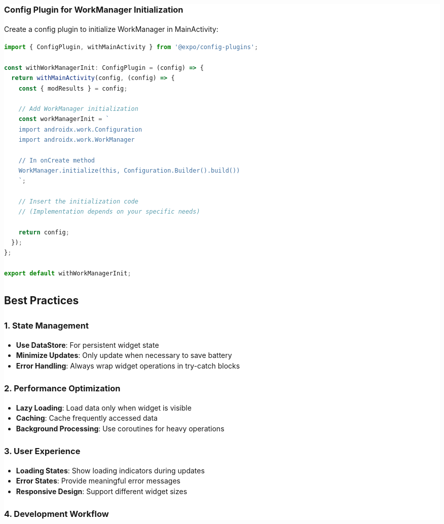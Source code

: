### Config Plugin for WorkManager Initialization

Create a config plugin to initialize WorkManager in MainActivity:

```typescript
import { ConfigPlugin, withMainActivity } from '@expo/config-plugins';

const withWorkManagerInit: ConfigPlugin = (config) => {
  return withMainActivity(config, (config) => {
    const { modResults } = config;
    
    // Add WorkManager initialization
    const workManagerInit = `
    import androidx.work.Configuration
    import androidx.work.WorkManager
    
    // In onCreate method
    WorkManager.initialize(this, Configuration.Builder().build())
    `;
    
    // Insert the initialization code
    // (Implementation depends on your specific needs)
    
    return config;
  });
};

export default withWorkManagerInit;
```

## Best Practices

### 1. State Management

- **Use DataStore**: For persistent widget state
- **Minimize Updates**: Only update when necessary to save battery
- **Error Handling**: Always wrap widget operations in try-catch blocks

### 2. Performance Optimization

- **Lazy Loading**: Load data only when widget is visible
- **Caching**: Cache frequently accessed data
- **Background Processing**: Use coroutines for heavy operations

### 3. User Experience

- **Loading States**: Show loading indicators during updates
- **Error States**: Provide meaningful error messages
- **Responsive Design**: Support different widget sizes

### 4. Development Workflow
